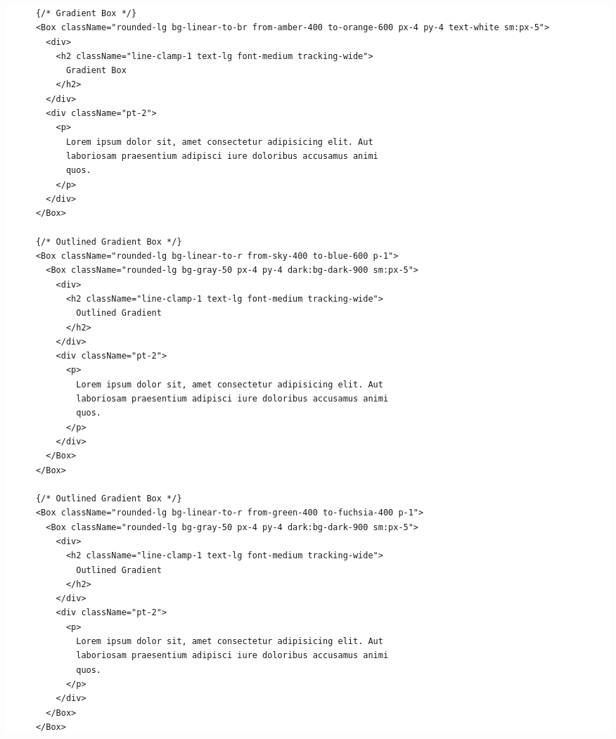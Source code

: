 
          {/* Gradient Box */}
          <Box className="rounded-lg bg-linear-to-br from-amber-400 to-orange-600 px-4 py-4 text-white sm:px-5">
            <div>
              <h2 className="line-clamp-1 text-lg font-medium tracking-wide">
                Gradient Box
              </h2>
            </div>
            <div className="pt-2">
              <p>
                Lorem ipsum dolor sit, amet consectetur adipisicing elit. Aut
                laboriosam praesentium adipisci iure doloribus accusamus animi
                quos.
              </p>
            </div>
          </Box>

          {/* Outlined Gradient Box */}
          <Box className="rounded-lg bg-linear-to-r from-sky-400 to-blue-600 p-1">
            <Box className="rounded-lg bg-gray-50 px-4 py-4 dark:bg-dark-900 sm:px-5">
              <div>
                <h2 className="line-clamp-1 text-lg font-medium tracking-wide">
                  Outlined Gradient
                </h2>
              </div>
              <div className="pt-2">
                <p>
                  Lorem ipsum dolor sit, amet consectetur adipisicing elit. Aut
                  laboriosam praesentium adipisci iure doloribus accusamus animi
                  quos.
                </p>
              </div>
            </Box>
          </Box>

          {/* Outlined Gradient Box */}
          <Box className="rounded-lg bg-linear-to-r from-green-400 to-fuchsia-400 p-1">
            <Box className="rounded-lg bg-gray-50 px-4 py-4 dark:bg-dark-900 sm:px-5">
              <div>
                <h2 className="line-clamp-1 text-lg font-medium tracking-wide">
                  Outlined Gradient
                </h2>
              </div>
              <div className="pt-2">
                <p>
                  Lorem ipsum dolor sit, amet consectetur adipisicing elit. Aut
                  laboriosam praesentium adipisci iure doloribus accusamus animi
                  quos.
                </p>
              </div>
            </Box>
          </Box>
